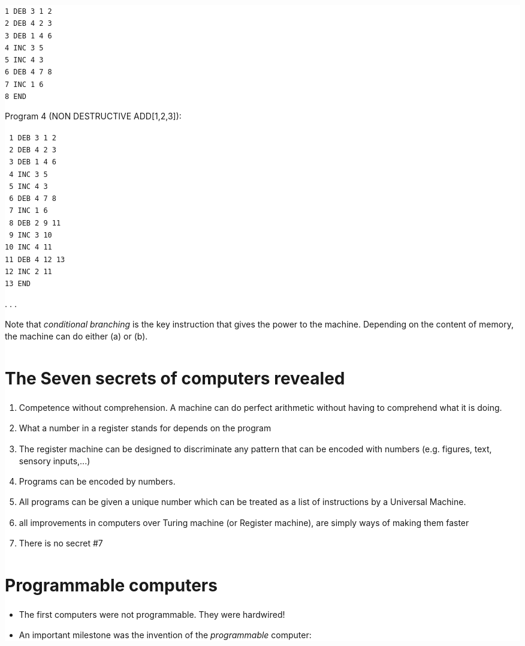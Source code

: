 	1 DEB 3 1 2
	2 DEB 4 2 3
	3 DEB 1 4 6
	4 INC 3 5
	5 INC 4 3
	6 DEB 4 7 8
	7 INC 1 6
	8 END

Program 4 (NON DESTRUCTIVE ADD[1,2,3]):

	 1 DEB 3 1 2
	 2 DEB 4 2 3
	 3 DEB 1 4 6
	 4 INC 3 5
	 5 INC 4 3
	 6 DEB 4 7 8
	 7 INC 1 6
	 8 DEB 2 9 11
	 9 INC 3 10
	10 INC 4 11
	11 DEB 4 12 13
	12 INC 2 11
	13 END

. . .

Note that _conditional branching_ is the key instruction that gives the power to the machine. Depending on the content of memory, the machine can do either (a) or (b). 

# The Seven secrets of computers revealed

1. Competence without comprehension. A machine can do perfect arithmetic without having to comprehend what it is doing.

2. What a number in a register stands for depends on the program

3. The register machine can be designed to discriminate any pattern that can be encoded with numbers (e.g. figures, text, sensory inputs,...)

4. Programs can be encoded by numbers.

5. All programs can be given a unique number which can be treated as a list of instructions by a Universal Machine.

6. all improvements in computers over Turing machine (or Register machine), are simply ways of making them faster

7. There is no secret #7

# Programmable computers

* The first computers were not programmable. They were hardwired! 

* An important milestone was the invention of the _programmable_ computer: 
